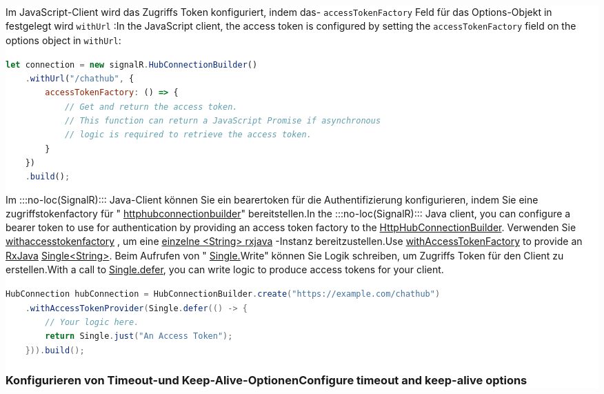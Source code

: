 <span data-ttu-id="f57c3-237">Im JavaScript-Client wird das Zugriffs Token konfiguriert, indem das- `accessTokenFactory` Feld für das Options-Objekt in festgelegt wird `withUrl` :</span><span class="sxs-lookup"><span data-stu-id="f57c3-237">In the JavaScript client, the access token is configured by setting the `accessTokenFactory` field on the options object in `withUrl`:</span></span>

```javascript
let connection = new signalR.HubConnectionBuilder()
    .withUrl("/chathub", {
        accessTokenFactory: () => {
            // Get and return the access token.
            // This function can return a JavaScript Promise if asynchronous
            // logic is required to retrieve the access token.
        }
    })
    .build();
```

<span data-ttu-id="f57c3-238">Im :::no-loc(SignalR)::: Java-Client können Sie ein bearertoken für die Authentifizierung konfigurieren, indem Sie eine zugriffstokenfactory für " [httphubconnectionbuilder](/java/api/com.microsoft.signalr._http_hub_connection_builder?view=aspnet-signalr-java)" bereitstellen.</span><span class="sxs-lookup"><span data-stu-id="f57c3-238">In the :::no-loc(SignalR)::: Java client, you can configure a bearer token to use for authentication by providing an access token factory to the [HttpHubConnectionBuilder](/java/api/com.microsoft.signalr._http_hub_connection_builder?view=aspnet-signalr-java).</span></span> <span data-ttu-id="f57c3-239">Verwenden Sie [withaccesstokenfactory](/java/api/com.microsoft.signalr._http_hub_connection_builder.withaccesstokenprovider?view=aspnet-signalr-java#com_microsoft_signalr__http_hub_connection_builder_withAccessTokenProvider_Single_String__) , um eine [einzelne \<String> ](https://reactivex.io/documentation/single.html) [rxjava](https://github.com/ReactiveX/RxJava) -Instanz bereitzustellen.</span><span class="sxs-lookup"><span data-stu-id="f57c3-239">Use [withAccessTokenFactory](/java/api/com.microsoft.signalr._http_hub_connection_builder.withaccesstokenprovider?view=aspnet-signalr-java#com_microsoft_signalr__http_hub_connection_builder_withAccessTokenProvider_Single_String__) to provide an [RxJava](https://github.com/ReactiveX/RxJava) [Single\<String>](https://reactivex.io/documentation/single.html).</span></span> <span data-ttu-id="f57c3-240">Beim Aufrufen von " [Single.](https://reactivex.io/RxJava/javadoc/io/reactivex/Single.html#defer-java.util.concurrent.Callable-)Write" können Sie Logik schreiben, um Zugriffs Token für den Client zu erstellen.</span><span class="sxs-lookup"><span data-stu-id="f57c3-240">With a call to [Single.defer](https://reactivex.io/RxJava/javadoc/io/reactivex/Single.html#defer-java.util.concurrent.Callable-), you can write logic to produce access tokens for your client.</span></span>

```java
HubConnection hubConnection = HubConnectionBuilder.create("https://example.com/chathub")
    .withAccessTokenProvider(Single.defer(() -> {
        // Your logic here.
        return Single.just("An Access Token");
    })).build();
```

### <a name="configure-timeout-and-keep-alive-options"></a><span data-ttu-id="f57c3-241">Konfigurieren von Timeout-und Keep-Alive-Optionen</span><span class="sxs-lookup"><span data-stu-id="f57c3-241">Configure timeout and keep-alive options</span></span>
